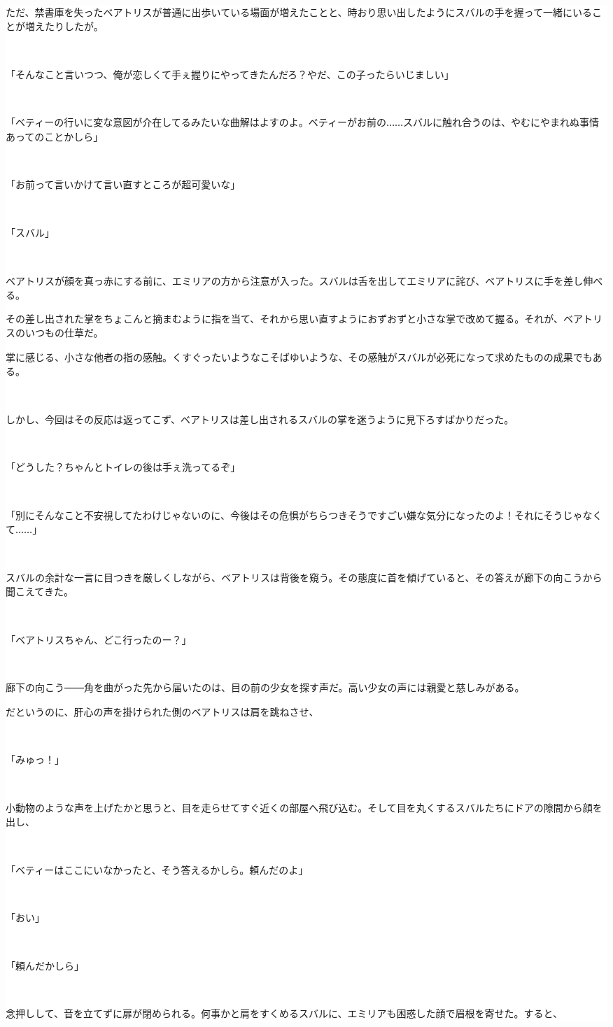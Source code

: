 ただ、禁書庫を失ったベアトリスが普通に出歩いている場面が増えたことと、時おり思い出したようにスバルの手を握って一緒にいることが増えたりしたが。

　

「そんなこと言いつつ、俺が恋しくて手ぇ握りにやってきたんだろ？やだ、この子ったらいじましい」

　

「ベティーの行いに変な意図が介在してるみたいな曲解はよすのよ。ベティーがお前の……スバルに触れ合うのは、やむにやまれぬ事情あってのことかしら」

　

「お前って言いかけて言い直すところが超可愛いな」

　

「スバル」

　

ベアトリスが顔を真っ赤にする前に、エミリアの方から注意が入った。スバルは舌を出してエミリアに詫び、ベアトリスに手を差し伸べる。

その差し出された掌をちょこんと摘まむように指を当て、それから思い直すようにおずおずと小さな掌で改めて握る。それが、ベアトリスのいつもの仕草だ。

掌に感じる、小さな他者の指の感触。くすぐったいようなこそばゆいような、その感触がスバルが必死になって求めたものの成果でもある。

　

しかし、今回はその反応は返ってこず、ベアトリスは差し出されるスバルの掌を迷うように見下ろすばかりだった。

　

「どうした？ちゃんとトイレの後は手ぇ洗ってるぞ」

　

「別にそんなこと不安視してたわけじゃないのに、今後はその危惧がちらつきそうですごい嫌な気分になったのよ！それにそうじゃなくて……」

　

スバルの余計な一言に目つきを厳しくしながら、ベアトリスは背後を窺う。その態度に首を傾げていると、その答えが廊下の向こうから聞こえてきた。

　

「ベアトリスちゃん、どこ行ったのー？」

　

廊下の向こう――角を曲がった先から届いたのは、目の前の少女を探す声だ。高い少女の声には親愛と慈しみがある。

だというのに、肝心の声を掛けられた側のベアトリスは肩を跳ねさせ、

　

「みゅっ！」

　

小動物のような声を上げたかと思うと、目を走らせてすぐ近くの部屋へ飛び込む。そして目を丸くするスバルたちにドアの隙間から顔を出し、

　

「ベティーはここにいなかったと、そう答えるかしら。頼んだのよ」

　

「おい」

　

「頼んだかしら」

　

念押しして、音を立てずに扉が閉められる。何事かと肩をすくめるスバルに、エミリアも困惑した顔で眉根を寄せた。すると、
